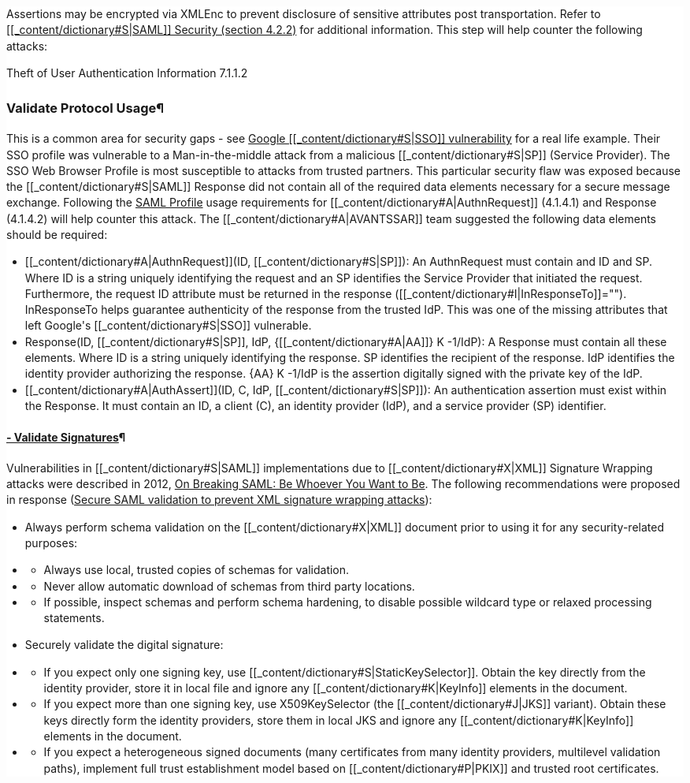Assertions may be encrypted via XMLEnc to prevent disclosure of sensitive attributes post transportation. Refer to [[[_content/dictionary#S|SAML]] Security (section 4.2.2)](https://docs.oasis-open.org/security/saml/v2.0/saml-sec-consider-2.0-os.pdf) for additional information. This step will help counter the following attacks:

Theft of User Authentication Information 7.1.1.2

### Validate Protocol Usage¶
This is a common area for security gaps - see [Google [[_content/dictionary#S|SSO]] vulnerability](https://www.kb.cert.org/vuls/id/612636/) for a real life example. Their SSO profile was vulnerable to a Man-in-the-middle attack from a malicious [[_content/dictionary#S|SP]] (Service Provider).
The SSO Web Browser Profile is most susceptible to attacks from trusted partners. This particular security flaw was exposed because the [[_content/dictionary#S|SAML]] Response did not contain all of the required data elements necessary for a secure message exchange. Following the [SAML Profile](https://docs.oasis-open.org/security/saml/v2.0/saml-profiles-2.0-os.pdf) usage requirements for [[_content/dictionary#A|AuthnRequest]] (4.1.4.1) and Response (4.1.4.2) will help counter this attack.
The [[_content/dictionary#A|AVANTSSAR]] team suggested the following data elements should be required:

- [[_content/dictionary#A|AuthnRequest]](ID, [[_content/dictionary#S|SP]]): An AuthnRequest must contain and ID and SP. Where ID is a string uniquely identifying the request and an SP identifies the Service Provider that initiated the request. Furthermore, the request ID attribute must be returned in the response ([[_content/dictionary#I|InResponseTo]]="<requestId>"). InResponseTo helps guarantee authenticity of the response from the trusted IdP. This was one of the missing attributes that left Google's [[_content/dictionary#S|SSO]] vulnerable.
- Response(ID, [[_content/dictionary#S|SP]], IdP, {[[_content/dictionary#A|AA]]} K -1/IdP): A Response must contain all these elements. Where ID is a string uniquely identifying the response. SP identifies the recipient of the response. IdP identifies the identity provider authorizing the response. {AA} K -1/IdP is the assertion digitally signed with the private key of the IdP.
- [[_content/dictionary#A|AuthAssert]](ID, C, IdP, [[_content/dictionary#S|SP]]): An authentication assertion must exist within the Response. It must contain an ID, a client (C), an identity provider (IdP), and a service provider (SP) identifier.

#### [- Validate Signatures](#validate-signatures)¶
Vulnerabilities in [[_content/dictionary#S|SAML]] implementations due to [[_content/dictionary#X|XML]] Signature Wrapping attacks were described in 2012, [On Breaking SAML: Be Whoever You Want to Be](https://www.usenix.org/system/files/conference/usenixsecurity12/sec12-final91-8-23-12.pdf).
The following recommendations were proposed in response ([Secure SAML validation to prevent XML signature wrapping attacks](https://arxiv.org/pdf/1401.7483v1.pdf)):

- Always perform schema validation on the [[_content/dictionary#X|XML]] document prior to using it for any security-­related purposes:
- - Always use local, trusted copies of schemas for validation.
- - Never allow automatic download of schemas from third party locations.
- - If possible, inspect schemas and perform schema hardening, to disable possible wildcard ­type or relaxed processing statements.

- Securely validate the digital signature:
- - If you expect only one signing key, use [[_content/dictionary#S|StaticKeySelector]]. Obtain the key directly from the identity provider, store it in local file and ignore any [[_content/dictionary#K|KeyInfo]] elements in the document.
- - If you expect more than one signing key, use X509KeySelector (the [[_content/dictionary#J|JKS]] variant). Obtain these keys directly form the identity providers, store them in local JKS and ignore any [[_content/dictionary#K|KeyInfo]] elements in the document.
- - If you expect a heterogeneous signed documents (many certificates from many identity providers, multi­level validation paths), implement full trust establishment model based on [[_content/dictionary#P|PKIX]] and trusted root certificates.
